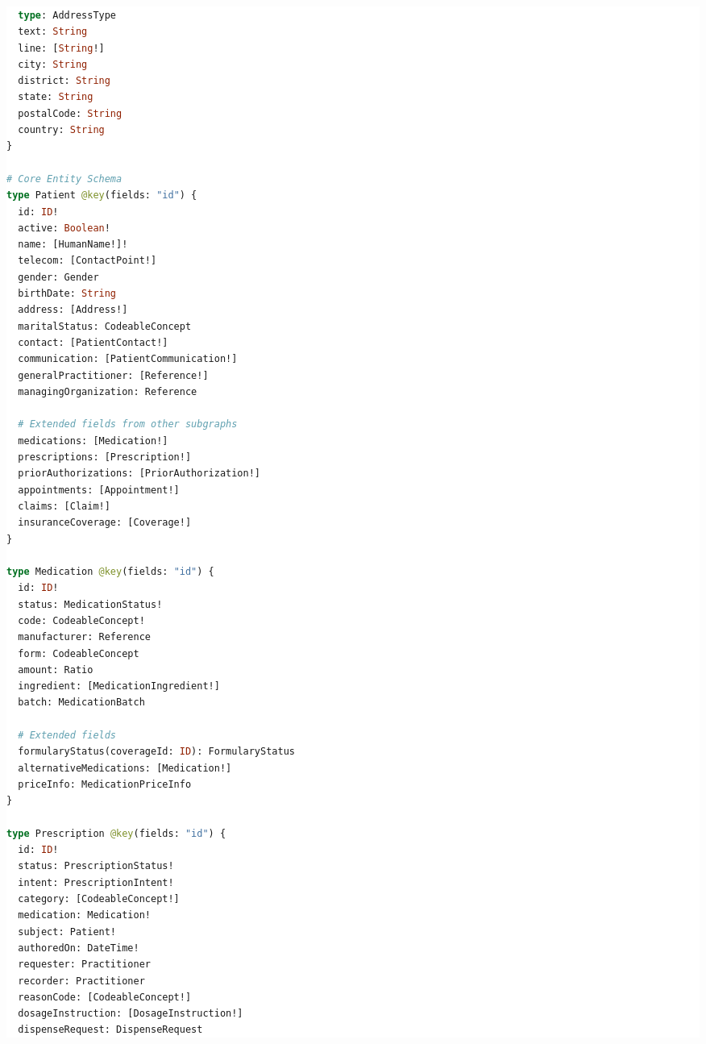 ```graphql
  type: AddressType
  text: String
  line: [String!]
  city: String
  district: String
  state: String
  postalCode: String
  country: String
}

# Core Entity Schema
type Patient @key(fields: "id") {
  id: ID!
  active: Boolean!
  name: [HumanName!]!
  telecom: [ContactPoint!]
  gender: Gender
  birthDate: String
  address: [Address!]
  maritalStatus: CodeableConcept
  contact: [PatientContact!]
  communication: [PatientCommunication!]
  generalPractitioner: [Reference!]
  managingOrganization: Reference
  
  # Extended fields from other subgraphs
  medications: [Medication!]
  prescriptions: [Prescription!]
  priorAuthorizations: [PriorAuthorization!]
  appointments: [Appointment!]
  claims: [Claim!]
  insuranceCoverage: [Coverage!]
}

type Medication @key(fields: "id") {
  id: ID!
  status: MedicationStatus!
  code: CodeableConcept!
  manufacturer: Reference
  form: CodeableConcept
  amount: Ratio
  ingredient: [MedicationIngredient!]
  batch: MedicationBatch
  
  # Extended fields
  formularyStatus(coverageId: ID): FormularyStatus
  alternativeMedications: [Medication!]
  priceInfo: MedicationPriceInfo
}

type Prescription @key(fields: "id") {
  id: ID!
  status: PrescriptionStatus!
  intent: PrescriptionIntent!
  category: [CodeableConcept!]
  medication: Medication!
  subject: Patient!
  authoredOn: DateTime!
  requester: Practitioner
  recorder: Practitioner
  reasonCode: [CodeableConcept!]
  dosageInstruction: [DosageInstruction!]
  dispenseRequest: DispenseRequest
```